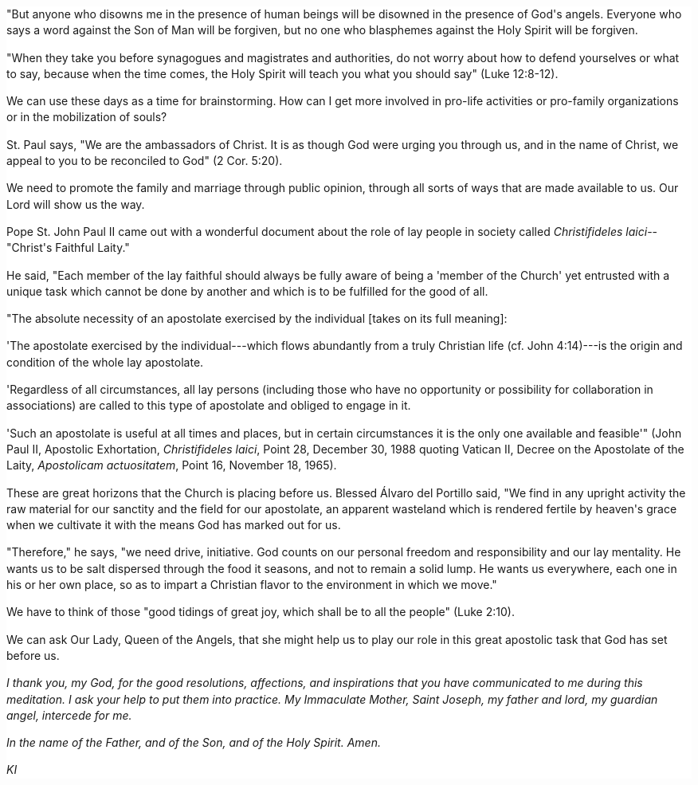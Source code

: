 "But anyone who disowns me in the presence of human beings will be disowned in the presence of God\'s angels. Everyone who says a word against the Son of Man will be forgiven, but no one who blasphemes against the Holy Spirit will be forgiven.

"When they take you before synagogues and magistrates and authorities, do not worry about how to defend yourselves or what to say, because when the time comes, the Holy Spirit will teach you what you should say" (Luke 12:8-12).

We can use these days as a time for brainstorming. How can I get more involved in pro-life activities or pro-family organizations or in the mobilization of souls?

St. Paul says, "We are the ambassadors of Christ. It is as though God were urging you through us, and in the name of Christ, we appeal to you to be reconciled to God" (2 Cor. 5:20).

We need to promote the family and marriage through public opinion, through all sorts of ways that are made available to us. Our Lord will show us the way.

Pope St. John Paul II came out with a wonderful document about the role of lay people in society called *Christifideles laici*--"Christ's Faithful Laity."

He said, "Each member of the lay faithful should always be fully aware of being a 'member of the Church' yet entrusted with a unique task which cannot be done by another and which is to be fulfilled for the good of all.

"The absolute necessity of an apostolate exercised by the individual \[takes on its full meaning\]:

'The apostolate exercised by the individual---which flows abundantly from a truly Christian life (cf. John 4:14)---is the origin and condition of the whole lay apostolate.

'Regardless of all circumstances, all lay persons (including those who have no opportunity or possibility for collaboration in associations) are called to this type of apostolate and obliged to engage in it.

'Such an apostolate is useful at all times and places, but in certain circumstances it is the only one available and feasible'" (John Paul II, Apostolic Exhortation, *Christifideles laici*, Point 28, December 30, 1988 quoting Vatican II, Decree on the Apostolate of the Laity, *Apostolicam actuositatem*, Point 16, November 18, 1965).

These are great horizons that the Church is placing before us. Blessed Álvaro del Portillo said, "We find in any upright activity the raw material for our sanctity and the field for our apostolate, an apparent wasteland which is rendered fertile by heaven\'s grace when we cultivate it with the means God has marked out for us.

"Therefore," he says, "we need drive, initiative. God counts on our personal freedom and responsibility and our lay mentality. He wants us to be salt dispersed through the food it seasons, and not to remain a solid lump. He wants us everywhere, each one in his or her own place, so as to impart a Christian flavor to the environment in which we move."

We have to think of those "good tidings of great joy, which shall be to all the people" (Luke 2:10).

We can ask Our Lady, Queen of the Angels, that she might help us to play our role in this great apostolic task that God has set before us.

*I thank you, my God, for the good resolutions, affections, and inspirations that you have communicated to me during this meditation. I ask your help to put them into practice. My Immaculate Mother, Saint Joseph, my father and lord, my guardian angel, intercede for me.*

*In the name of the Father, and of the Son, and of the Holy Spirit. Amen.*

*KI*
